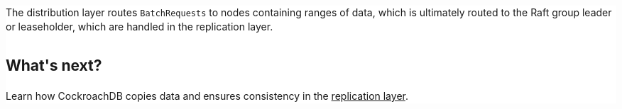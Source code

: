 The distribution layer routes `BatchRequests` to nodes containing ranges of data, which is ultimately routed to the Raft group leader or leaseholder, which are handled in the replication layer.

## What's next?

Learn how CockroachDB copies data and ensures consistency in the [replication layer](replication-layer.html).
